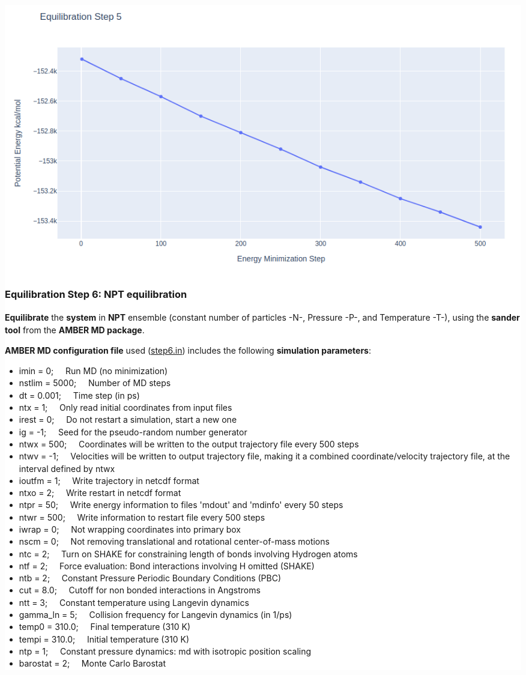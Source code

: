 <img src='_static/abcsetup/plot05.png'></img>

<a id="eq6"></a>
### Equilibration Step 6: NPT equilibration

**Equilibrate** the **system** in **NPT** ensemble (constant number of particles -N-, Pressure -P-, and Temperature -T-), using the **sander tool** from the **AMBER MD package**. 

**AMBER MD configuration file** used ([step6.in](ABCix_config_files/step6.in)) includes the following **simulation parameters**:

-  imin = 0;&nbsp;&nbsp;&nbsp;&nbsp;           Run MD (no minimization)
-  nstlim = 5000;&nbsp;&nbsp;&nbsp;&nbsp;      Number of MD steps
-  dt = 0.001;&nbsp;&nbsp;&nbsp;&nbsp;         Time step (in ps)
-  ntx = 1;&nbsp;&nbsp;&nbsp;&nbsp;            Only read initial coordinates from input files
-  irest = 0;&nbsp;&nbsp;&nbsp;&nbsp;          Do not restart a simulation, start a new one
-  ig = -1;&nbsp;&nbsp;&nbsp;&nbsp;            Seed for the pseudo-random number generator
-  ntwx = 500;&nbsp;&nbsp;&nbsp;&nbsp;         Coordinates will be written to the output trajectory file every 500 steps
-  ntwv = -1;&nbsp;&nbsp;&nbsp;&nbsp;          Velocities will be written to output trajectory file, making it a combined coordinate/velocity trajectory file, at the interval defined by ntwx
-  ioutfm = 1;&nbsp;&nbsp;&nbsp;&nbsp;         Write trajectory in netcdf format
-  ntxo = 2;&nbsp;&nbsp;&nbsp;&nbsp;           Write restart in netcdf format
-  ntpr = 50;&nbsp;&nbsp;&nbsp;&nbsp;          Write energy information to files 'mdout' and 'mdinfo' every 50 steps
-  ntwr = 500;&nbsp;&nbsp;&nbsp;&nbsp;         Write information to restart file every 500 steps
-  iwrap = 0;&nbsp;&nbsp;&nbsp;&nbsp;          Not wrapping coordinates into primary box
-  nscm = 0;&nbsp;&nbsp;&nbsp;&nbsp;           Not removing translational and rotational center-of-mass motions
-  ntc = 2;&nbsp;&nbsp;&nbsp;&nbsp;            Turn on SHAKE for constraining length of bonds involving Hydrogen atoms
-  ntf = 2;&nbsp;&nbsp;&nbsp;&nbsp;            Force evaluation: Bond interactions involving H omitted (SHAKE)
-  ntb = 2;&nbsp;&nbsp;&nbsp;&nbsp;            Constant Pressure Periodic Boundary Conditions (PBC)
-  cut = 8.0;&nbsp;&nbsp;&nbsp;&nbsp;          Cutoff for non bonded interactions in Angstroms
-  ntt = 3;&nbsp;&nbsp;&nbsp;&nbsp;            Constant temperature using Langevin dynamics
-  gamma_ln = 5;&nbsp;&nbsp;&nbsp;&nbsp;       Collision frequency for Langevin dynamics (in 1/ps)
-  temp0 = 310.0;&nbsp;&nbsp;&nbsp;&nbsp;      Final temperature (310 K)
-  tempi = 310.0;&nbsp;&nbsp;&nbsp;&nbsp;      Initial temperature (310 K)
-  ntp = 1;&nbsp;&nbsp;&nbsp;&nbsp;            Constant pressure dynamics: md with isotropic position scaling
-  barostat = 2;&nbsp;&nbsp;&nbsp;&nbsp;       Monte Carlo Barostat